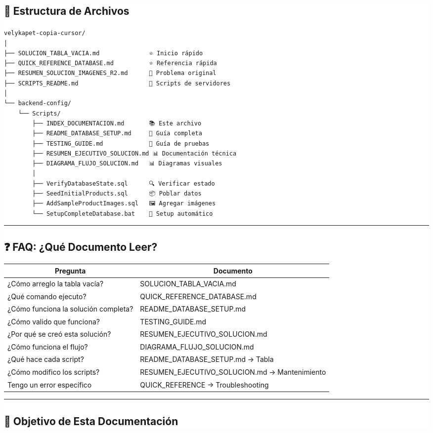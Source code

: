 
## 📁 Estructura de Archivos

```
velykapet-copia-cursor/
│
├── SOLUCION_TABLA_VACIA.md              ⭐ Inicio rápido
├── QUICK_REFERENCE_DATABASE.md          ⭐ Referencia rápida
├── RESUMEN_SOLUCION_IMAGENES_R2.md      📖 Problema original
├── SCRIPTS_README.md                    📖 Scripts de servidores
│
└── backend-config/
    └── Scripts/
        ├── INDEX_DOCUMENTACION.md       📚 Este archivo
        ├── README_DATABASE_SETUP.md     📘 Guía completa
        ├── TESTING_GUIDE.md             🧪 Guía de pruebas
        ├── RESUMEN_EJECUTIVO_SOLUCION.md 📊 Documentación técnica
        ├── DIAGRAMA_FLUJO_SOLUCION.md   📊 Diagramas visuales
        │
        ├── VerifyDatabaseState.sql      🔍 Verificar estado
        ├── SeedInitialProducts.sql      📦 Poblar datos
        ├── AddSampleProductImages.sql   🖼️ Agregar imágenes
        └── SetupCompleteDatabase.bat    🚀 Setup automático
```

---

## ❓ FAQ: ¿Qué Documento Leer?

| Pregunta | Documento |
|----------|-----------|
| ¿Cómo arreglo la tabla vacía? | SOLUCION_TABLA_VACIA.md |
| ¿Qué comando ejecuto? | QUICK_REFERENCE_DATABASE.md |
| ¿Cómo funciona la solución completa? | README_DATABASE_SETUP.md |
| ¿Cómo valido que funciona? | TESTING_GUIDE.md |
| ¿Por qué se creó esta solución? | RESUMEN_EJECUTIVO_SOLUCION.md |
| ¿Cómo funciona el flujo? | DIAGRAMA_FLUJO_SOLUCION.md |
| ¿Qué hace cada script? | README_DATABASE_SETUP.md → Tabla |
| ¿Cómo modifico los scripts? | RESUMEN_EJECUTIVO_SOLUCION.md → Mantenimiento |
| Tengo un error específico | QUICK_REFERENCE → Troubleshooting |

---

## 🎯 Objetivo de Esta Documentación
